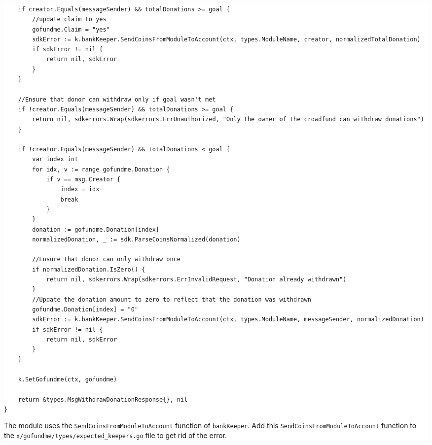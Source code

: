 ```golang
	if creator.Equals(messageSender) && totalDonations >= goal {
        //update claim to yes
		gofundme.Claim = "yes"
		sdkError := k.bankKeeper.SendCoinsFromModuleToAccount(ctx, types.ModuleName, creator, normalizedTotalDonation)
		if sdkError != nil {
			return nil, sdkError
		}
	}

	//Ensure that donor can withdraw only if goal wasn't met
	if !creator.Equals(messageSender) && totalDonations >= goal {
		return nil, sdkerrors.Wrap(sdkerrors.ErrUnauthorized, "Only the owner of the crowdfund can withdraw donations")
	}

	if !creator.Equals(messageSender) && totalDonations < goal {
		var index int
		for idx, v := range gofundme.Donation {
			if v == msg.Creator {
				index = idx
				break
			}
		}
		donation := gofundme.Donation[index]
		normalizedDonation, _ := sdk.ParseCoinsNormalized(donation)

		//Ensure that donor can only withdraw once
		if normalizedDonation.IsZero() {
			return nil, sdkerrors.Wrap(sdkerrors.ErrInvalidRequest, "Donation already withdrawn")
		}
		//Update the donation amount to zero to reflect that the donation was withdrawn
		gofundme.Donation[index] = "0"
		sdkError := k.bankKeeper.SendCoinsFromModuleToAccount(ctx, types.ModuleName, messageSender, normalizedDonation)
		if sdkError != nil {
			return nil, sdkError
		}
	}

	k.SetGofundme(ctx, gofundme)

	return &types.MsgWithdrawDonationResponse{}, nil
}

```

The module uses the `SendCoinsFromModuleToAccount` function of `bankKeeper`. Add this `SendCoinsFromModuleToAccount` function to the `x/gofundme/types/expected_keepers.go` file to get rid of the error.
